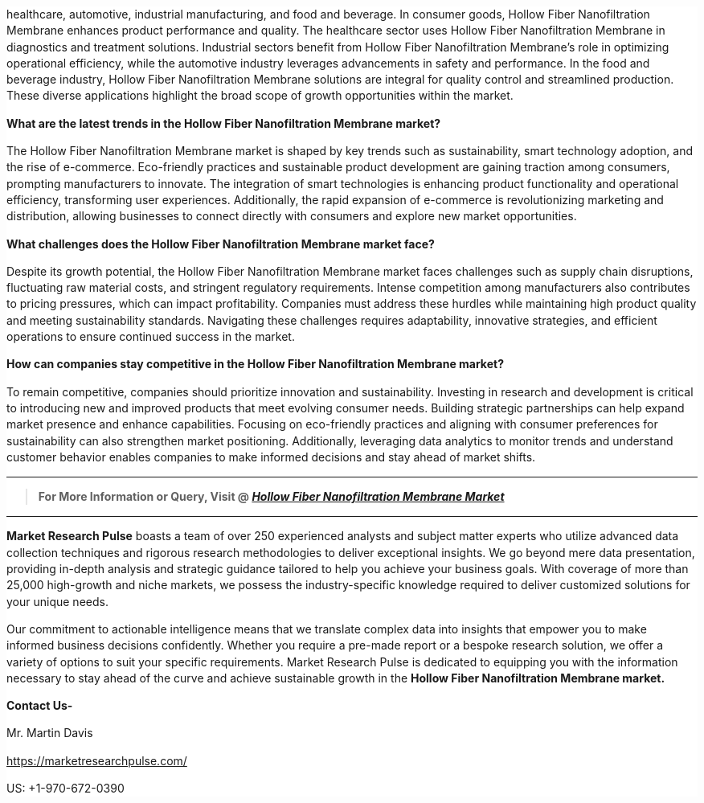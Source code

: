healthcare, automotive, industrial manufacturing, and food and beverage. In consumer goods, Hollow Fiber Nanofiltration Membrane enhances product performance and quality. The healthcare sector uses Hollow Fiber Nanofiltration Membrane in diagnostics and treatment solutions. Industrial sectors benefit from Hollow Fiber Nanofiltration Membrane&rsquo;s role in optimizing operational efficiency, while the automotive industry leverages advancements in safety and performance. In the food and beverage industry, Hollow Fiber Nanofiltration Membrane solutions are integral for quality control and streamlined production. These diverse applications highlight the broad scope of growth opportunities within the market.</p><p><strong>What are the latest trends in the Hollow Fiber Nanofiltration Membrane market?</strong></p><p>The Hollow Fiber Nanofiltration Membrane market is shaped by key trends such as sustainability, smart technology adoption, and the rise of e-commerce. Eco-friendly practices and sustainable product development are gaining traction among consumers, prompting manufacturers to innovate. The integration of smart technologies is enhancing product functionality and operational efficiency, transforming user experiences. Additionally, the rapid expansion of e-commerce is revolutionizing marketing and distribution, allowing businesses to connect directly with consumers and explore new market opportunities.</p><p><strong>What challenges does the Hollow Fiber Nanofiltration Membrane market face?</strong></p><p>Despite its growth potential, the Hollow Fiber Nanofiltration Membrane market faces challenges such as supply chain disruptions, fluctuating raw material costs, and stringent regulatory requirements. Intense competition among manufacturers also contributes to pricing pressures, which can impact profitability. Companies must address these hurdles while maintaining high product quality and meeting sustainability standards. Navigating these challenges requires adaptability, innovative strategies, and efficient operations to ensure continued success in the market.</p><p><strong>How can companies stay competitive in the Hollow Fiber Nanofiltration Membrane market?</strong></p><p>To remain competitive, companies should prioritize innovation and sustainability. Investing in research and development is critical to introducing new and improved products that meet evolving consumer needs. Building strategic partnerships can help expand market presence and enhance capabilities. Focusing on eco-friendly practices and aligning with consumer preferences for sustainability can also strengthen market positioning. Additionally, leveraging data analytics to monitor trends and understand customer behavior enables companies to make informed decisions and stay ahead of market shifts.</p><hr /><blockquote><p><strong>For More Information or Query, Visit @&nbsp;<em><a href="https://marketresearchpulse.com/report/34207/hollow-fiber-nanofiltration-membrane-market?utm_source=Linkedin&utm_medium=0117">Hollow Fiber Nanofiltration Membrane Market</a></em></strong></p></blockquote><hr /><p><strong>Market Research Pulse</strong> boasts a team of over 250 experienced analysts and subject matter experts who utilize advanced data collection techniques and rigorous research methodologies to deliver exceptional insights. We go beyond mere data presentation, providing in-depth analysis and strategic guidance tailored to help you achieve your business goals. With coverage of more than 25,000 high-growth and niche markets, we possess the industry-specific knowledge required to deliver customized solutions for your unique needs.</p><p>Our commitment to actionable intelligence means that we translate complex data into insights that empower you to make informed business decisions confidently. Whether you require a pre-made report or a bespoke research solution, we offer a variety of options to suit your specific requirements. Market Research Pulse is dedicated to equipping you with the information necessary to stay ahead of the curve and achieve sustainable growth in the <strong>Hollow Fiber Nanofiltration Membrane market.</strong></p><p><strong>Contact Us-</strong></p><p>Mr. Martin Davis</p><p>https://marketresearchpulse.com/</p><p>US: +1-970-672-0390</p>
